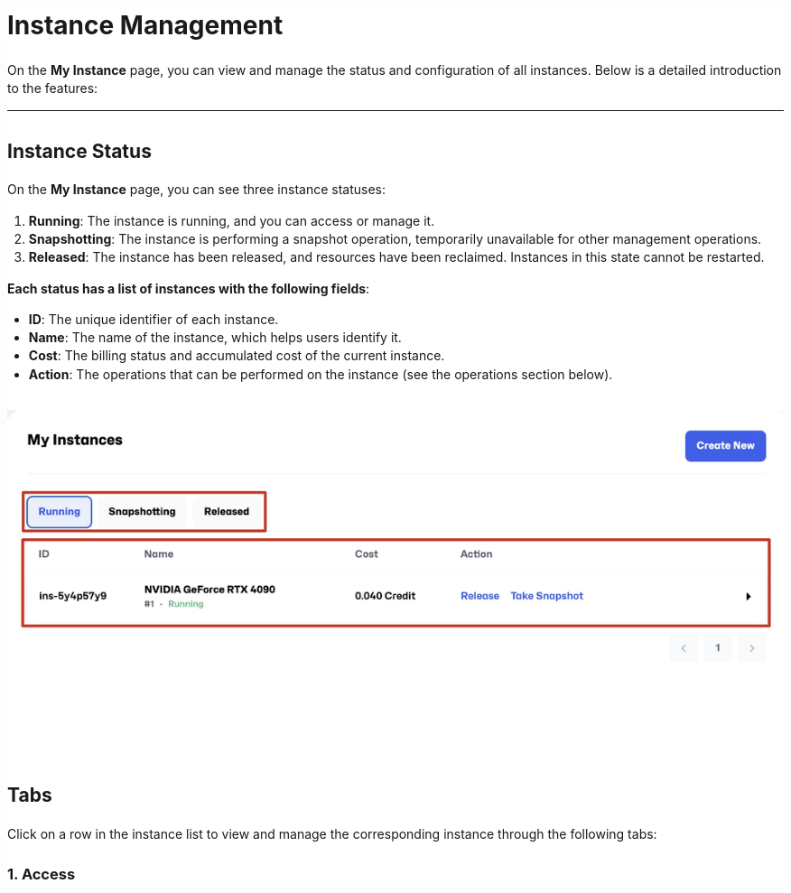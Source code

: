 # Instance Management

On the **My Instance** page, you can view and manage the status and configuration of all instances. Below is a detailed introduction to the features:

---

## **Instance Status**

On the **My Instance** page, you can see three instance statuses:

1. **Running**: The instance is running, and you can access or manage it.
2. **Snapshotting**: The instance is performing a snapshot operation, temporarily unavailable for other management operations.
3. **Released**: The instance has been released, and resources have been reclaimed. Instances in this state cannot be restarted.

**Each status has a list of instances with the following fields**:

- **ID**: The unique identifier of each instance.
- **Name**: The name of the instance, which helps users identify it.
- **Cost**: The billing status and accumulated cost of the current instance.
- **Action**: The operations that can be performed on the instance (see the operations section below).

## ![Instance list](../docs-images/p04/01.Instance%20list.jpg)

## **Tabs**

Click on a row in the instance list to view and manage the corresponding instance through the following tabs:

### **1. Access**
